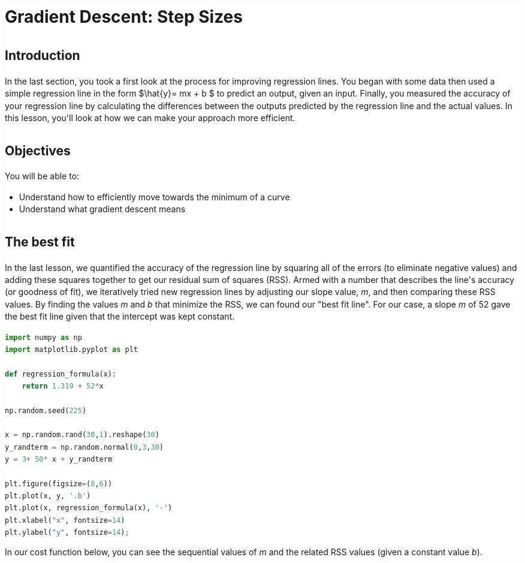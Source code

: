
# Gradient Descent: Step Sizes

## Introduction

In the last section, you took a first look at the process for improving regression lines.  You began with some data then used a simple regression line in the form $\hat{y}= mx + b $ to predict an output, given an input.  Finally, you measured the accuracy of your regression line by calculating the differences between the outputs predicted by the regression line and the actual values. In this lesson, you'll look at how we can make your approach more efficient.

## Objectives

You will be able to:

- Understand how to efficiently move towards the minimum of a curve
- Understand what gradient descent means


## The best fit

In the last lesson, we quantified the accuracy of the regression line by squaring all of the errors (to eliminate negative values) and adding these squares together to get our residual sum of squares (RSS).  Armed with a number that describes the line's accuracy (or goodness of fit), we iteratively tried new regression lines by adjusting our slope value, $m$, and then comparing these RSS values.  By finding the values $m$ and $b$ that minimize the RSS, we can found our "best fit line". For our case, a slope $m$ of 52 gave the best fit line given that the intercept was kept constant.  


```python
import numpy as np
import matplotlib.pyplot as plt

def regression_formula(x):
    return 1.319 + 52*x

np.random.seed(225)

x = np.random.rand(30,1).reshape(30)
y_randterm = np.random.normal(0,3,30)
y = 3+ 50* x + y_randterm

plt.figure(figsize=(8,6))
plt.plot(x, y, '.b')
plt.plot(x, regression_formula(x), '-')
plt.xlabel("x", fontsize=14)
plt.ylabel("y", fontsize=14);
```

In our cost function below, you can see the sequential values of $m$ and the related RSS values (given a constant value $b$).
